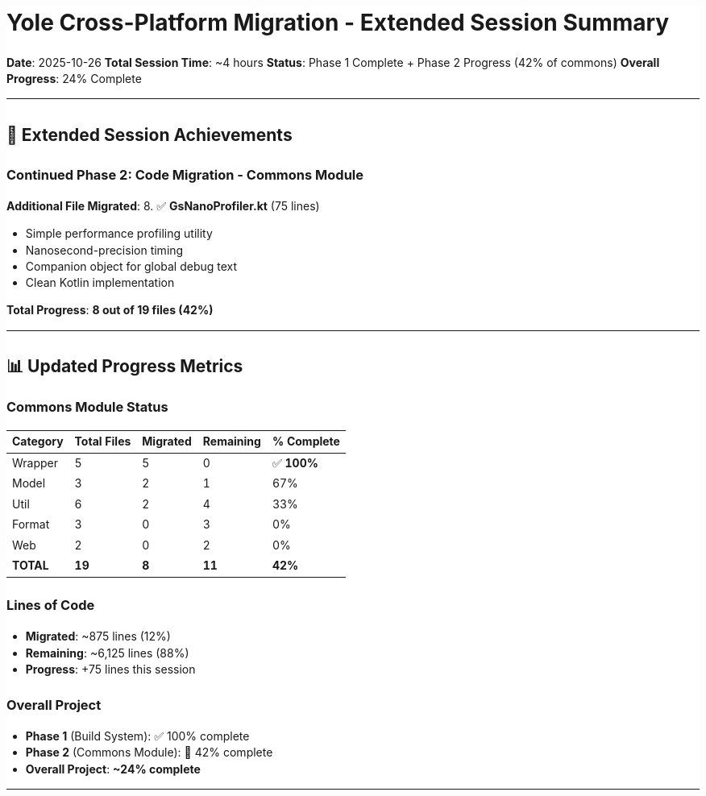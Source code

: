 # Yole Cross-Platform Migration - Extended Session Summary

**Date**: 2025-10-26
**Total Session Time**: ~4 hours
**Status**: Phase 1 Complete + Phase 2 Progress (42% of commons)
**Overall Progress**: 24% Complete

---

## 🎉 **Extended Session Achievements**

### Continued Phase 2: Code Migration - Commons Module

**Additional File Migrated**:
8. ✅ **GsNanoProfiler.kt** (75 lines)
   - Simple performance profiling utility
   - Nanosecond-precision timing
   - Companion object for global debug text
   - Clean Kotlin implementation

**Total Progress**: **8 out of 19 files (42%)**

---

## 📊 **Updated Progress Metrics**

### Commons Module Status

| Category | Total Files | Migrated | Remaining | % Complete |
|----------|-------------|----------|-----------|------------|
| Wrapper | 5 | 5 | 0 | ✅ **100%** |
| Model | 3 | 2 | 1 | 67% |
| Util | 6 | 2 | 4 | 33% |
| Format | 3 | 0 | 3 | 0% |
| Web | 2 | 0 | 2 | 0% |
| **TOTAL** | **19** | **8** | **11** | **42%** |

### Lines of Code

- **Migrated**: ~875 lines (12%)
- **Remaining**: ~6,125 lines (88%)
- **Progress**: +75 lines this session

### Overall Project

- **Phase 1** (Build System): ✅ 100% complete
- **Phase 2** (Commons Module): 🔄 42% complete
- **Overall Project**: **~24% complete**

---
